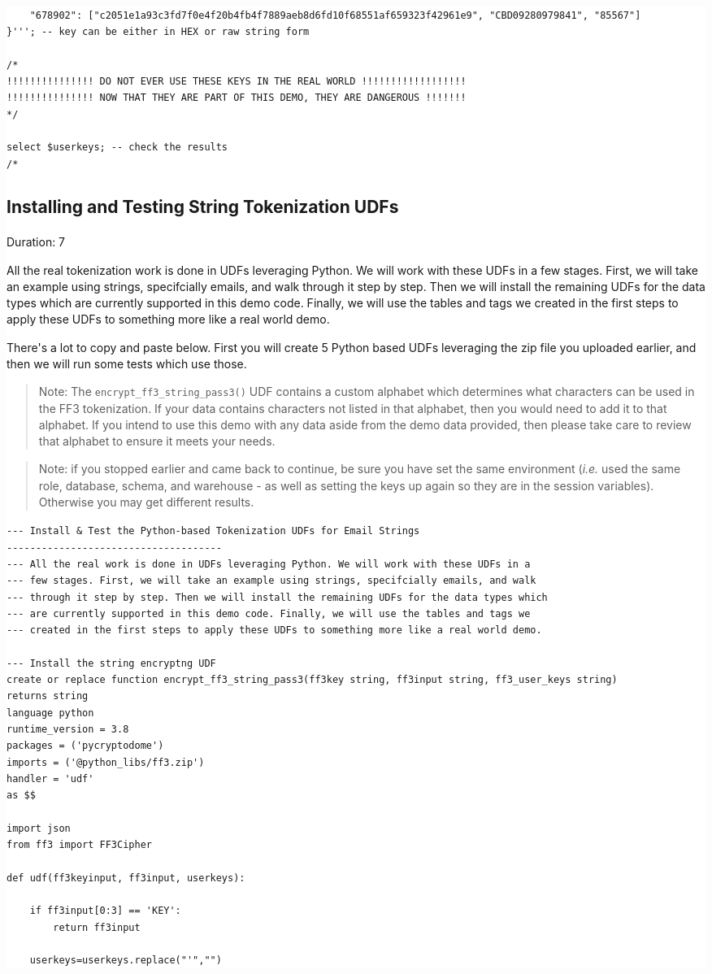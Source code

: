 ``` */
    "678902": ["c2051e1a93c3fd7f0e4f20b4fb4f7889aeb8d6fd10f68551af659323f42961e9", "CBD09280979841", "85567"]
}'''; -- key can be either in HEX or raw string form

/*
!!!!!!!!!!!!!!! DO NOT EVER USE THESE KEYS IN THE REAL WORLD !!!!!!!!!!!!!!!!!!
!!!!!!!!!!!!!!! NOW THAT THEY ARE PART OF THIS DEMO, THEY ARE DANGEROUS !!!!!!!
*/

select $userkeys; -- check the results
/*
```


## Installing and Testing String Tokenization UDFs
Duration: 7

All the real tokenization work is done in UDFs leveraging Python. We will work with these UDFs in a few stages. First, we will take an example using strings, specifcially emails, and walk through it step by step. Then we will install the remaining UDFs for the data types which are currently supported in this demo code. Finally, we will use the tables and tags we created in the first steps to apply these UDFs to something more like a real world demo. 

There's a lot to copy and paste below. First you will create 5 Python based UDFs leveraging the zip file you uploaded earlier, and then we will run some tests which use those.

> Note: The `encrypt_ff3_string_pass3()` UDF contains a custom alphabet which determines what characters can be used in the FF3 tokenization. If your data contains characters not listed in that alphabet, then you would need to add it to that alphabet. If you intend to use this demo with any data aside from the demo data provided, then please take care to review that alphabet to ensure it meets your needs. 

> Note: if you stopped earlier and came back to continue, be sure you have set the same environment (*i.e.* used the same role, database, schema, and warehouse - as well as setting the keys up again so they are in the session variables). Otherwise you may get different results.

``` */
--- Install & Test the Python-based Tokenization UDFs for Email Strings
-------------------------------------
--- All the real work is done in UDFs leveraging Python. We will work with these UDFs in a 
--- few stages. First, we will take an example using strings, specifcially emails, and walk
--- through it step by step. Then we will install the remaining UDFs for the data types which
--- are currently supported in this demo code. Finally, we will use the tables and tags we 
--- created in the first steps to apply these UDFs to something more like a real world demo. 

--- Install the string encryptng UDF
create or replace function encrypt_ff3_string_pass3(ff3key string, ff3input string, ff3_user_keys string)
returns string
language python
runtime_version = 3.8
packages = ('pycryptodome')
imports = ('@python_libs/ff3.zip')
handler = 'udf'
as $$

import json
from ff3 import FF3Cipher

def udf(ff3keyinput, ff3input, userkeys):

    if ff3input[0:3] == 'KEY':
        return ff3input

    userkeys=userkeys.replace("'","")
```